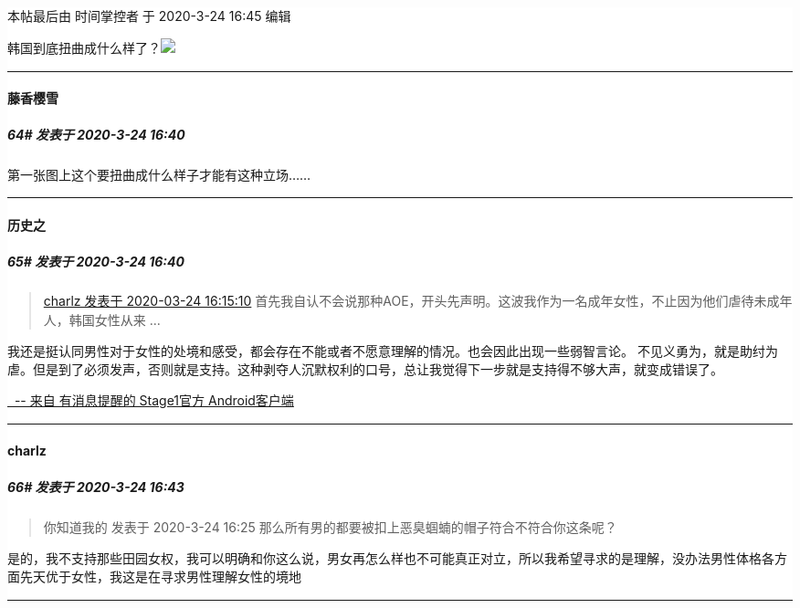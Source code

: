 

 本帖最后由 时间掌控者 于 2020-3-24 16:45 编辑 

韩国到底扭曲成什么样了？<img src="https://static.saraba1st.com/image/smiley/face2017/001.png" referrerpolicy="no-referrer">







*****

####  藤香樱雪  
##### 64#       发表于 2020-3-24 16:40




第一张图上这个要扭曲成什么样子才能有这种立场……








*****

####  历史之  
##### 65#       发表于 2020-3-24 16:40



<blockquote><a href="httphttps://bbs.saraba1st.com/2b/forum.php?mod=redirect&amp;goto=findpost&amp;pid=46857210&amp;ptid=1920599" target="_blank">charlz 发表于 2020-03-24 16:15:10</a>
首先我自认不会说那种AOE，开头先声明。这波我作为一名成年女性，不止因为他们虐待未成年人，韩国女性从来 ...</blockquote>我还是挺认同男性对于女性的处境和感受，都会存在不能或者不愿意理解的情况。也会因此出现一些弱智言论。
不见义勇为，就是助纣为虐。但是到了必须发声，否则就是支持。这种剥夺人沉默权利的口号，总让我觉得下一步就是支持得不够大声，就变成错误了。

[  -- 来自 有消息提醒的 Stage1官方 Android客户端](https://www.coolapk.com/apk/140634)







*****

####  charlz  
##### 66#       发表于 2020-3-24 16:43



<blockquote>你知道我的 发表于 2020-3-24 16:25
那么所有男的都要被扣上恶臭蝈蝻的帽子符合不符合你这条呢？</blockquote>
是的，我不支持那些田园女权，我可以明确和你这么说，男女再怎么样也不可能真正对立，所以我希望寻求的是理解，没办法男性体格各方面先天优于女性，我这是在寻求男性理解女性的境地







*****
